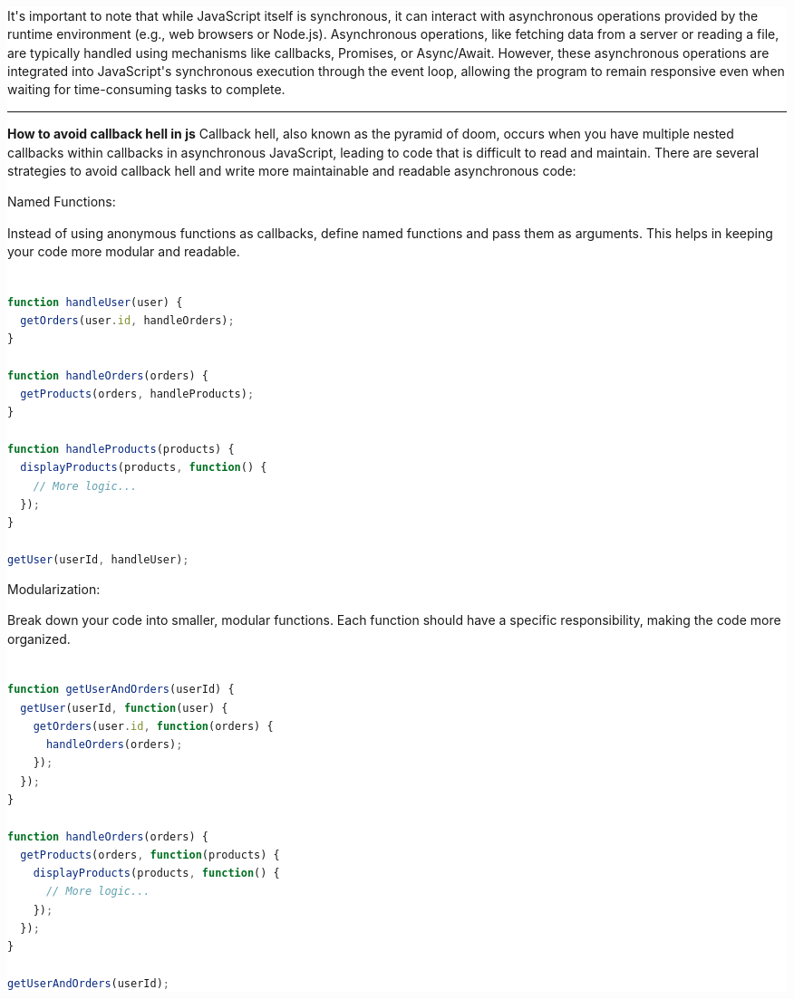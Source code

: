It's important to note that while JavaScript itself is synchronous, it can interact with asynchronous operations provided by the runtime environment (e.g., web browsers or Node.js). Asynchronous operations, like fetching data from a server or reading a file, are typically handled using mechanisms like callbacks, Promises, or Async/Await. However, these asynchronous operations are integrated into JavaScript's synchronous execution through the event loop, allowing the program to remain responsive even when waiting for time-consuming tasks to complete.


_________________________________________________________________________________________________________________________
**How to avoid callback hell in js**
Callback hell, also known as the pyramid of doom, occurs when you have multiple nested callbacks within callbacks in asynchronous JavaScript, leading to code that is difficult to read and maintain. There are several strategies to avoid callback hell and write more maintainable and readable asynchronous code:

Named Functions:

Instead of using anonymous functions as callbacks, define named functions and pass them as arguments. This helps in keeping your code more modular and readable.
```javascript

function handleUser(user) {
  getOrders(user.id, handleOrders);
}

function handleOrders(orders) {
  getProducts(orders, handleProducts);
}

function handleProducts(products) {
  displayProducts(products, function() {
    // More logic...
  });
}

getUser(userId, handleUser);

```

Modularization:

Break down your code into smaller, modular functions. Each function should have a specific responsibility, making the code more organized.
```javascript

function getUserAndOrders(userId) {
  getUser(userId, function(user) {
    getOrders(user.id, function(orders) {
      handleOrders(orders);
    });
  });
}

function handleOrders(orders) {
  getProducts(orders, function(products) {
    displayProducts(products, function() {
      // More logic...
    });
  });
}

getUserAndOrders(userId);

```
